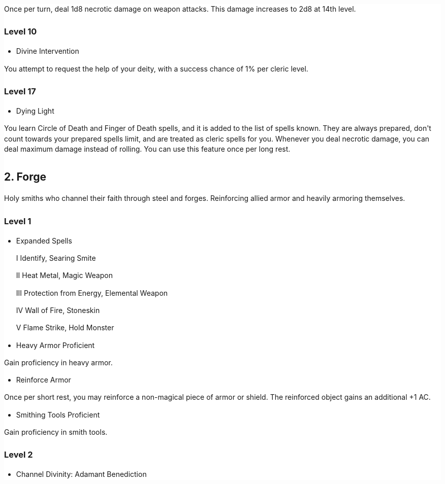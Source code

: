 Once per turn, deal 1d8 necrotic damage on weapon attacks. This damage increases to 2d8 at 14th level.


### Level 10

* Divine Intervention

You attempt to request the help of your deity, with a success chance of 1% per cleric level.


### Level 17

* Dying Light

You learn Circle of Death and Finger of Death spells, and it is added to the list of spells known. They are always prepared, don't count towards your prepared spells limit, and are treated as cleric spells for you. Whenever you deal necrotic damage, you can deal maximum damage instead of rolling. You can use this feature once per long rest.



## 2. Forge

Holy smiths who channel their faith through steel and forges. Reinforcing allied armor and heavily armoring themselves.


### Level 1

* Expanded Spells


	I	Identify, Searing Smite

	II	Heat Metal, Magic Weapon

	III	Protection from Energy, Elemental Weapon

	IV	Wall of Fire, Stoneskin

	V	Flame Strike, Hold Monster



* Heavy Armor Proficient

Gain proficiency in heavy armor.

* Reinforce Armor

Once per short rest, you may reinforce a non-magical piece of armor or shield. The reinforced object gains an additional +1 AC.

* Smithing Tools Proficient

Gain proficiency in smith tools.


### Level 2

* Channel Divinity: Adamant Benediction
